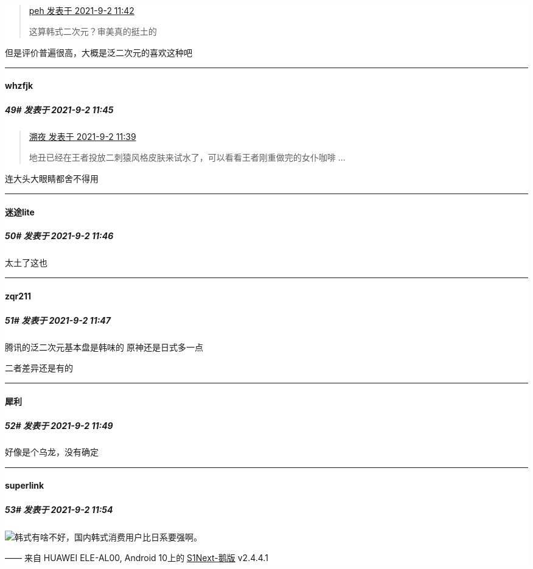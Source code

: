 
<blockquote><a href="httphttps://bbs.saraba1st.com/2b/forum.php?mod=redirect&amp;goto=findpost&amp;pid=52593730&amp;ptid=2024097" target="_blank">peh 发表于 2021-9-2 11:42</a>

这算韩式二次元？审美真的挺土的</blockquote>
但是评价普遍很高，大概是泛二次元的喜欢这种吧


*****

####  whzfjk  
##### 49#       发表于 2021-9-2 11:45


<blockquote><a href="httphttps://bbs.saraba1st.com/2b/forum.php?mod=redirect&amp;goto=findpost&amp;pid=52593684&amp;ptid=2024097" target="_blank">溯夜 发表于 2021-9-2 11:39</a>

地丑已经在王者投放二刺猿风格皮肤来试水了，可以看看王者刚重做完的女仆咖啡 ...</blockquote>
连大头大眼睛都舍不得用


*****

####  迷途lite  
##### 50#       发表于 2021-9-2 11:46


太土了这也


*****

####  zqr211  
##### 51#       发表于 2021-9-2 11:47


腾讯的泛二次元基本盘是韩味的 原神还是日式多一点


二者差异还是有的


*****

####  犀利  
##### 52#       发表于 2021-9-2 11:49


好像是个乌龙，没有确定


*****

####  superlink  
##### 53#       发表于 2021-9-2 11:54


<img src="https://static.saraba1st.com/image/smiley/face2017/067.png" referrerpolicy="no-referrer">韩式有啥不好，国内韩式消费用户比日系要强啊。

—— 来自 HUAWEI ELE-AL00, Android 10上的 [S1Next-鹅版](https://github.com/ykrank/S1-Next/releases) v2.4.4.1
